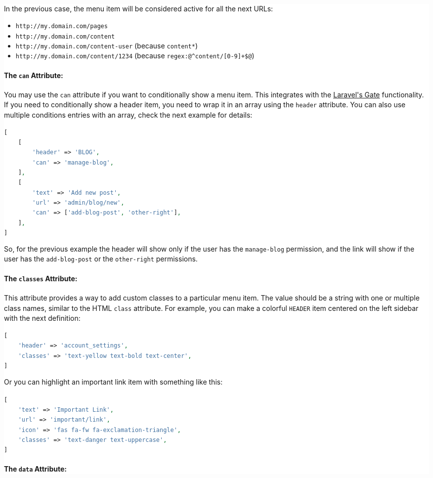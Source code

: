 In the previous case, the menu item will be considered active for all the next URLs:

- `http://my.domain.com/pages`
- `http://my.domain.com/content`
- `http://my.domain.com/content-user` (because `content*`)
- `http://my.domain.com/content/1234` (because `regex:@^content/[0-9]+$@`)

#### The __`can`__ Attribute:

You may use the `can` attribute if you want to conditionally show a menu item. This integrates with the [Laravel's Gate](https://laravel.com/docs/authorization#gates) functionality. If you need to conditionally show a header item, you need to wrap it in an array using the `header` attribute. You can also use multiple conditions entries with an array, check the next example for details:

```php
[
    [
        'header' => 'BLOG',
        'can' => 'manage-blog',
    ],
    [
        'text' => 'Add new post',
        'url' => 'admin/blog/new',
        'can' => ['add-blog-post', 'other-right'],
    ],
]
```

So, for the previous example the header will show only if the user has the `manage-blog` permission, and the link will show if the user has the `add-blog-post` or the `other-right` permissions.

#### The __`classes`__ Attribute:

This attribute provides a way to add custom classes to a particular menu item. The value should be a string with one or multiple class names, similar to the HTML `class` attribute. For example, you can make a colorful `HEADER` item centered on the left sidebar with the next definition:

```php
[
    'header' => 'account_settings',
    'classes' => 'text-yellow text-bold text-center',
]
```

Or you can highlight an important link item with something like this:

```php
[
    'text' => 'Important Link',
    'url' => 'important/link',
    'icon' => 'fas fa-fw fa-exclamation-triangle',
    'classes' => 'text-danger text-uppercase',
]
```

#### The __`data`__ Attribute:
